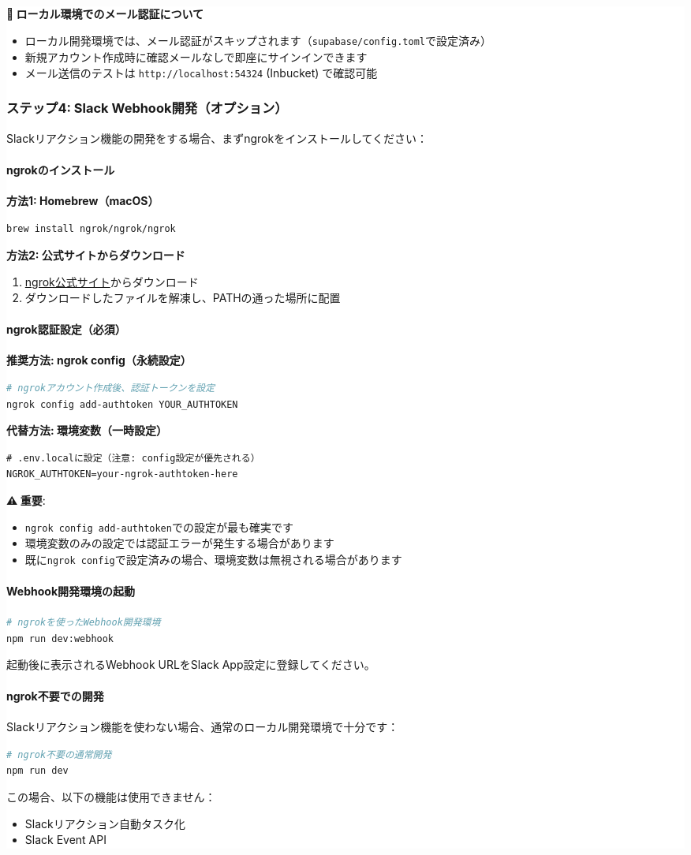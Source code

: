 **📧 ローカル環境でのメール認証について**
- ローカル開発環境では、メール認証がスキップされます（`supabase/config.toml`で設定済み）
- 新規アカウント作成時に確認メールなしで即座にサインインできます
- メール送信のテストは `http://localhost:54324` (Inbucket) で確認可能

### ステップ4: Slack Webhook開発（オプション）

Slackリアクション機能の開発をする場合、まずngrokをインストールしてください：

#### ngrokのインストール

**方法1: Homebrew（macOS）**
```bash
brew install ngrok/ngrok/ngrok
```

**方法2: 公式サイトからダウンロード**
1. [ngrok公式サイト](https://ngrok.com/download)からダウンロード
2. ダウンロードしたファイルを解凍し、PATHの通った場所に配置

#### ngrok認証設定（必須）

**推奨方法: ngrok config（永続設定）**
```bash
# ngrokアカウント作成後、認証トークンを設定
ngrok config add-authtoken YOUR_AUTHTOKEN
```

**代替方法: 環境変数（一時設定）**
```env
# .env.localに設定（注意: config設定が優先される）
NGROK_AUTHTOKEN=your-ngrok-authtoken-here
```

**⚠️ 重要**: 
- `ngrok config add-authtoken`での設定が最も確実です
- 環境変数のみの設定では認証エラーが発生する場合があります
- 既に`ngrok config`で設定済みの場合、環境変数は無視される場合があります

#### Webhook開発環境の起動

```bash
# ngrokを使ったWebhook開発環境
npm run dev:webhook
```

起動後に表示されるWebhook URLをSlack App設定に登録してください。

#### ngrok不要での開発

Slackリアクション機能を使わない場合、通常のローカル開発環境で十分です：

```bash
# ngrok不要の通常開発
npm run dev
```

この場合、以下の機能は使用できません：
- Slackリアクション自動タスク化
- Slack Event API
